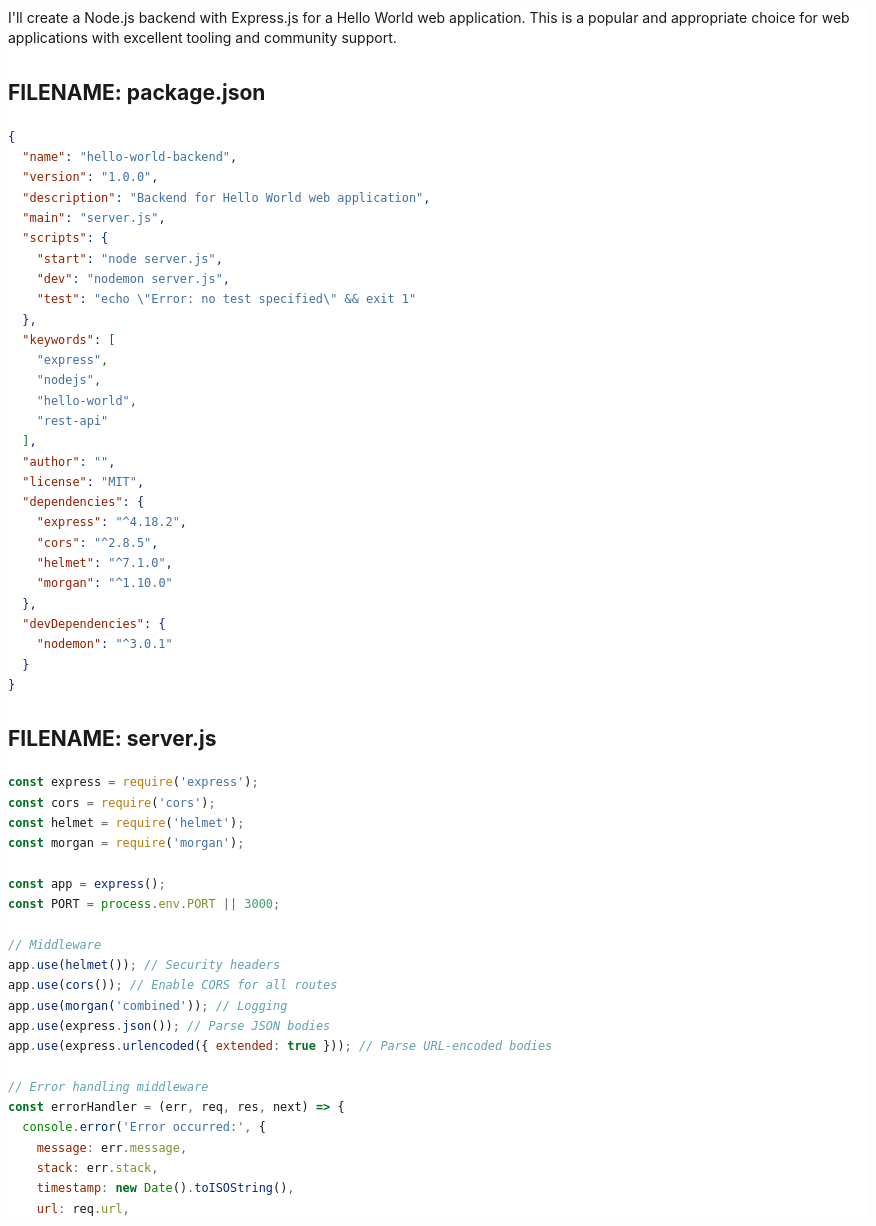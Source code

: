 






I'll create a Node.js backend with Express.js for a Hello World web application. This is a popular and appropriate choice for web applications with excellent tooling and community support.

## FILENAME: package.json
```json
{
  "name": "hello-world-backend",
  "version": "1.0.0",
  "description": "Backend for Hello World web application",
  "main": "server.js",
  "scripts": {
    "start": "node server.js",
    "dev": "nodemon server.js",
    "test": "echo \"Error: no test specified\" && exit 1"
  },
  "keywords": [
    "express",
    "nodejs",
    "hello-world",
    "rest-api"
  ],
  "author": "",
  "license": "MIT",
  "dependencies": {
    "express": "^4.18.2",
    "cors": "^2.8.5",
    "helmet": "^7.1.0",
    "morgan": "^1.10.0"
  },
  "devDependencies": {
    "nodemon": "^3.0.1"
  }
}
```

## FILENAME: server.js
```javascript
const express = require('express');
const cors = require('cors');
const helmet = require('helmet');
const morgan = require('morgan');

const app = express();
const PORT = process.env.PORT || 3000;

// Middleware
app.use(helmet()); // Security headers
app.use(cors()); // Enable CORS for all routes
app.use(morgan('combined')); // Logging
app.use(express.json()); // Parse JSON bodies
app.use(express.urlencoded({ extended: true })); // Parse URL-encoded bodies

// Error handling middleware
const errorHandler = (err, req, res, next) => {
  console.error('Error occurred:', {
    message: err.message,
    stack: err.stack,
    timestamp: new Date().toISOString(),
    url: req.url,
```